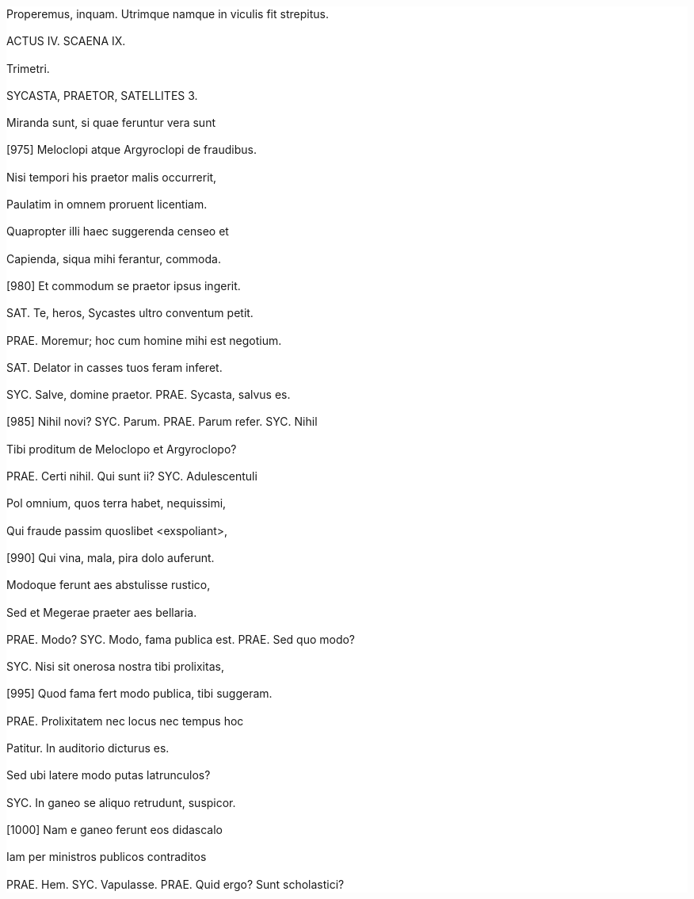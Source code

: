 Properemus, inquam. Utrimque namque in viculis fit strepitus.

ACTUS IV. SCAENA IX.

Trimetri.

SYCASTA, PRAETOR, SATELLITES 3.

Miranda sunt, si quae feruntur vera sunt

\[975\] Meloclopi atque Argyroclopi de fraudibus.

Nisi tempori his praetor malis occurrerit,

Paulatim in omnem proruent licentiam.

Quapropter illi haec suggerenda censeo et

Capienda, siqua mihi ferantur, commoda.

\[980\] Et commodum se praetor ipsus ingerit.

SAT. Te, heros, Sycastes ultro conventum petit.

PRAE. Moremur; hoc cum homine mihi est negotium.

SAT. Delator in casses tuos feram inferet.

SYC. Salve, domine praetor. PRAE. Sycasta, salvus es.

\[985\] Nihil novi? SYC. Parum. PRAE. Parum refer. SYC. Nihil

Tibi proditum de Meloclopo et Argyroclopo?

PRAE. Certi nihil. Qui sunt ii? SYC. Adulescentuli

Pol omnium, quos terra habet, nequissimi,

Qui fraude passim quoslibet \<exspoliant\>,

\[990\] Qui vina, mala, pira dolo auferunt.

Modoque ferunt aes abstulisse rustico,

Sed et Megerae praeter aes bellaria.

PRAE. Modo? SYC. Modo, fama publica est. PRAE. Sed quo modo?

SYC. Nisi sit onerosa nostra tibi prolixitas,

\[995\] Quod fama fert modo publica, tibi suggeram.

PRAE. Prolixitatem nec locus nec tempus hoc

Patitur. In auditorio dicturus es.

Sed ubi latere modo putas latrunculos?

SYC. In ganeo se aliquo retrudunt, suspicor.

\[1000\] Nam e ganeo ferunt eos didascalo

Iam per ministros publicos contraditos

PRAE. Hem. SYC. Vapulasse. PRAE. Quid ergo? Sunt scholastici?
